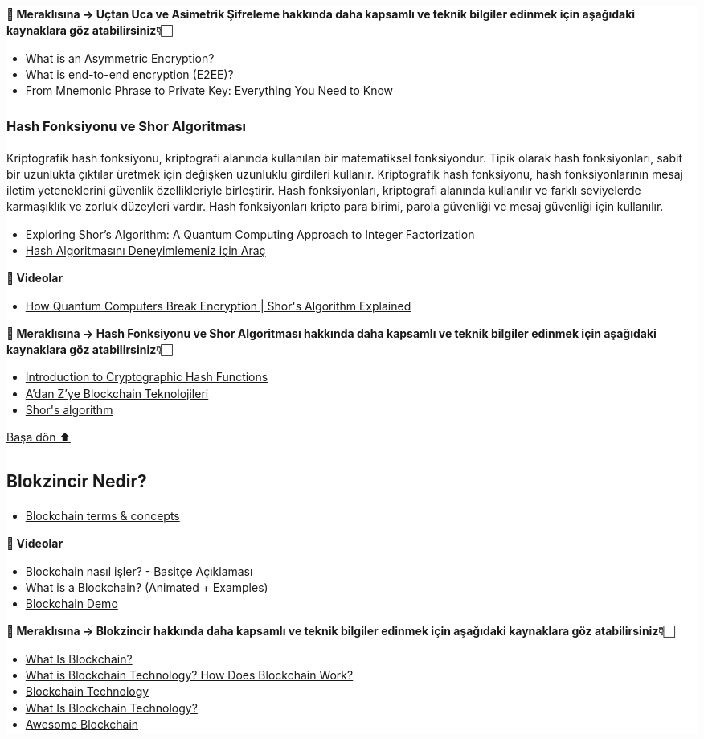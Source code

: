 __🔎 Meraklısına → Uçtan Uca ve Asimetrik Şifreleme hakkında daha kapsamlı ve teknik bilgiler edinmek için aşağıdaki kaynaklara göz atabilirsiniz👇🏻__
* [What is an Asymmetric Encryption?](https://www.geeksforgeeks.org/what-is-asymmetric-encryption/)
* [What is end-to-end encryption (E2EE)?](https://www.ibm.com/topics/end-to-end-encryption)
* [From Mnemonic Phrase to Private Key: Everything You Need to Know](https://hackernoon.com/from-mnemonic-phrase-to-private-key-everything-you-need-to-know)

### Hash Fonksiyonu ve Shor Algoritması
Kriptografik hash fonksiyonu, kriptografi alanında kullanılan bir matematiksel fonksiyondur. Tipik olarak hash fonksiyonları, sabit bir uzunlukta çıktılar üretmek için değişken uzunluklu girdileri kullanır. Kriptografik hash fonksiyonu, hash fonksiyonlarının mesaj iletim yeteneklerini güvenlik özellikleriyle birleştirir.
Hash fonksiyonları, kriptografi alanında kullanılır ve farklı seviyelerde karmaşıklık ve zorluk düzeyleri vardır. Hash fonksiyonları kripto para birimi, parola güvenliği ve mesaj güvenliği için kullanılır.

* [Exploring Shor’s Algorithm: A Quantum Computing Approach to Integer Factorization](https://medium.com/@moh.hussain06/exploring-shors-algorithm-a-quantum-computing-approach-to-integer-factorization-7c403d730f18)
* [Hash Algoritmasını Deneyimlemeniz için Araç](https://emn178.github.io/online-tools/sha256.html)

__🎥 Videolar__
* [How Quantum Computers Break Encryption | Shor's Algorithm Explained](https://www.youtube.com/watch?v=lvTqbM5Dq4Q)

__🔎 Meraklısına → Hash Fonksiyonu ve Shor Algoritması hakkında daha kapsamlı ve teknik bilgiler edinmek için aşağıdaki kaynaklara göz atabilirsiniz👇🏻__
* [Introduction to Cryptographic Hash Functions](https://hackernoon.com/cryptographic-hash-functions-in-blockchain-with-bash-and-python-code)
* [A’dan Z’ye Blockchain Teknolojileri](https://orientusprime.medium.com/adan-z-ye-blockchain-teknolojileri-d4041c632df0)
* [Shor's algorithm](https://en.wikipedia.org/wiki/Shor%27s_algorithm)

[Başa dön ⬆](#i̇çerik)

## Blokzincir Nedir?
* [Blockchain terms & concepts](https://blockchainblog.substack.com/p/blockchain-terms-and-concepts)

__🎥 Videolar__
* [Blockchain nasıl işler? - Basitçe Açıklaması](https://www.youtube.com/watch?v=SSo_EIwHSd4)
* [What is a Blockchain? (Animated + Examples)](https://www.youtube.com/watch?v=kHybf1aC-jE)
* [Blockchain Demo](https://andersbrownworth.com/blockchain/)

__🔎 Meraklısına → Blokzincir hakkında daha kapsamlı ve teknik bilgiler edinmek için aşağıdaki kaynaklara göz atabilirsiniz👇🏻__
* [What Is Blockchain?](https://www.ledger.com/academy/what-is-blockchain)
* [What is Blockchain Technology? How Does Blockchain Work?](https://www.simplilearn.com/tutorials/blockchain-tutorial/blockchain-technology)
* [Blockchain Technology](https://www.blockchain-council.org/blockchain/what-is-blockchain-technology-and-how-does-it-work/)
* [What Is Blockchain Technology?](https://chain.link/education-hub/blockchain)
* [Awesome Blockchain](https://github.com/coderplex-org/awesome-blockchain#infographics)
